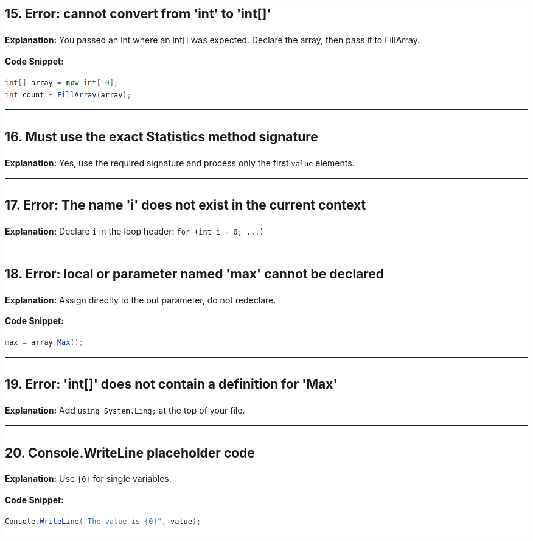 
## 15. Error: cannot convert from 'int' to 'int[]'
**Explanation:**
You passed an int where an int[] was expected. Declare the array, then pass it to FillArray.

**Code Snippet:**
```csharp
int[] array = new int[10];
int count = FillArray(array);
```

---

## 16. Must use the exact Statistics method signature
**Explanation:**
Yes, use the required signature and process only the first `value` elements.

---

## 17. Error: The name 'i' does not exist in the current context
**Explanation:**
Declare `i` in the loop header: `for (int i = 0; ...)`

---

## 18. Error: local or parameter named 'max' cannot be declared
**Explanation:**
Assign directly to the out parameter, do not redeclare.

**Code Snippet:**
```csharp
max = array.Max();
```

---

## 19. Error: 'int[]' does not contain a definition for 'Max'
**Explanation:**
Add `using System.Linq;` at the top of your file.

---

## 20. Console.WriteLine placeholder code
**Explanation:**
Use `{0}` for single variables.

**Code Snippet:**
```csharp
Console.WriteLine("The value is {0}", value);
```

---